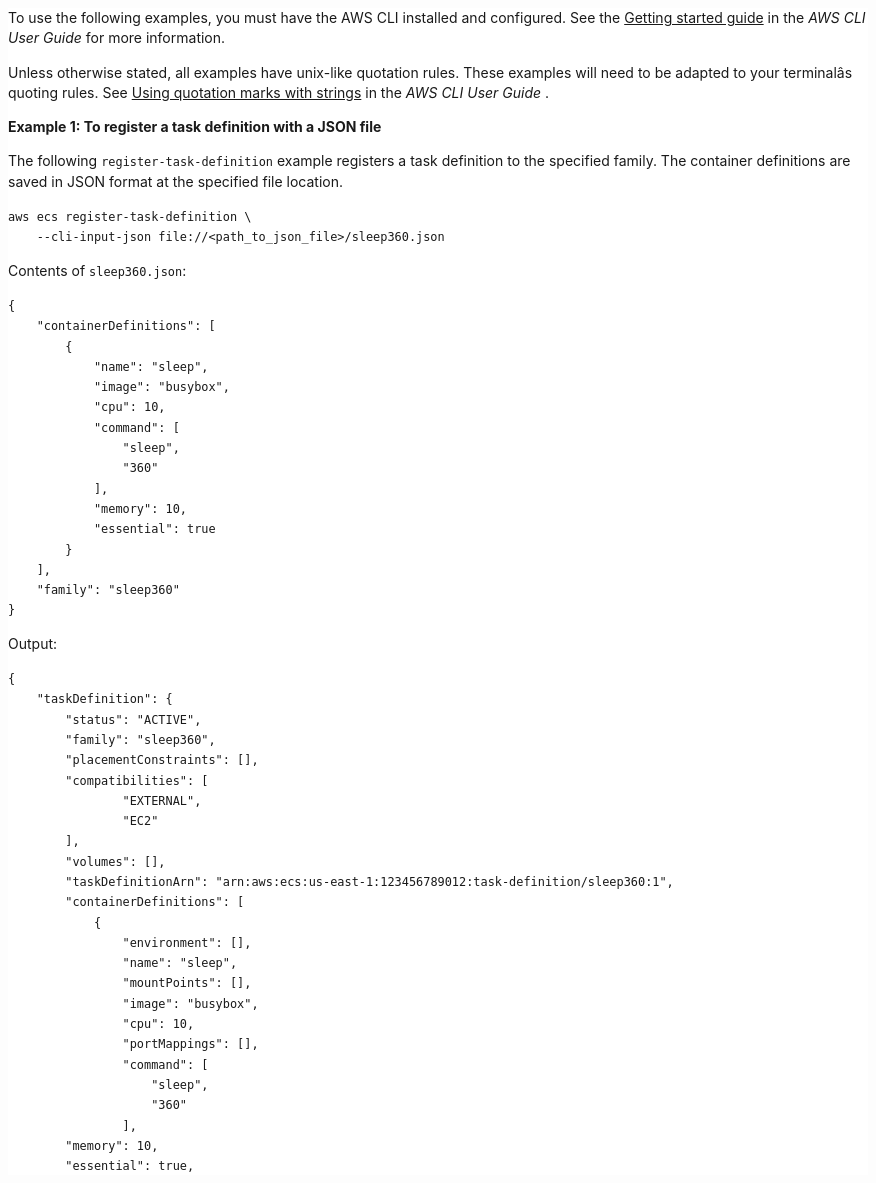 To use the following examples, you must have the AWS CLI installed and configured. See the [Getting started guide](https://docs.aws.amazon.com/cli/latest/userguide/cli-chap-getting-started.html) in the *AWS CLI User Guide* for more information.

Unless otherwise stated, all examples have unix-like quotation rules. These examples will need to be adapted to your terminalâs quoting rules. See [Using quotation marks with strings](https://docs.aws.amazon.com/cli/latest/userguide/cli-usage-parameters-quoting-strings.html) in the *AWS CLI User Guide* .

**Example 1: To register a task definition with a JSON file**

The following `register-task-definition` example registers a task definition to the specified family. The container definitions are saved in JSON format at the specified file location.

```
aws ecs register-task-definition \
    --cli-input-json file://<path_to_json_file>/sleep360.json
```

Contents of `sleep360.json`:

```
{
    "containerDefinitions": [
        {
            "name": "sleep",
            "image": "busybox",
            "cpu": 10,
            "command": [
                "sleep",
                "360"
            ],
            "memory": 10,
            "essential": true
        }
    ],
    "family": "sleep360"
}
```

Output:

```
{
    "taskDefinition": {
        "status": "ACTIVE",
        "family": "sleep360",
        "placementConstraints": [],
        "compatibilities": [
                "EXTERNAL",
                "EC2"
        ],
        "volumes": [],
        "taskDefinitionArn": "arn:aws:ecs:us-east-1:123456789012:task-definition/sleep360:1",
        "containerDefinitions": [
            {
                "environment": [],
                "name": "sleep",
                "mountPoints": [],
                "image": "busybox",
                "cpu": 10,
                "portMappings": [],
                "command": [
                    "sleep",
                    "360"
                ],
        "memory": 10,
        "essential": true,
```